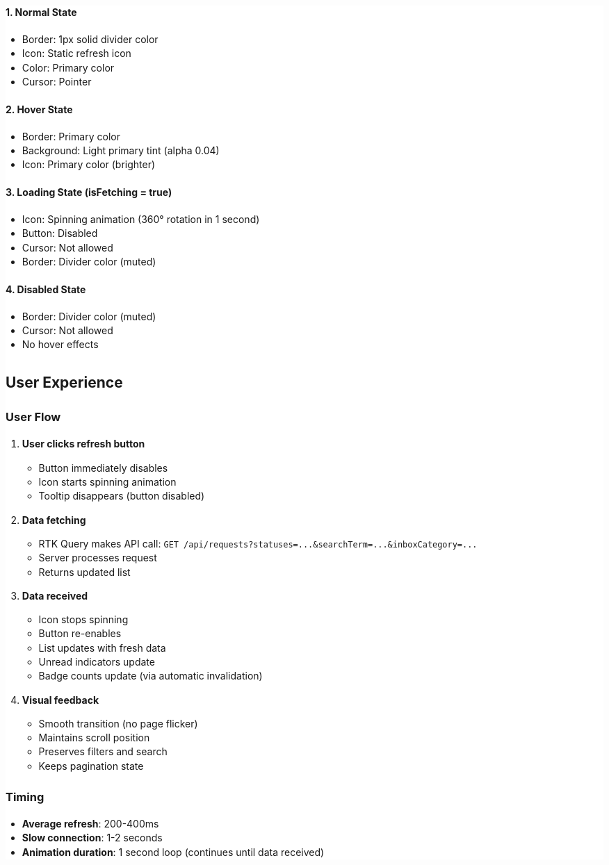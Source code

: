 #### 1. Normal State
- Border: 1px solid divider color
- Icon: Static refresh icon
- Color: Primary color
- Cursor: Pointer

#### 2. Hover State
- Border: Primary color
- Background: Light primary tint (alpha 0.04)
- Icon: Primary color (brighter)

#### 3. Loading State (isFetching = true)
- Icon: Spinning animation (360° rotation in 1 second)
- Button: Disabled
- Cursor: Not allowed
- Border: Divider color (muted)

#### 4. Disabled State
- Border: Divider color (muted)
- Cursor: Not allowed
- No hover effects

## User Experience

### User Flow

1. **User clicks refresh button**
   - Button immediately disables
   - Icon starts spinning animation
   - Tooltip disappears (button disabled)

2. **Data fetching**
   - RTK Query makes API call: `GET /api/requests?statuses=...&searchTerm=...&inboxCategory=...`
   - Server processes request
   - Returns updated list

3. **Data received**
   - Icon stops spinning
   - Button re-enables
   - List updates with fresh data
   - Unread indicators update
   - Badge counts update (via automatic invalidation)

4. **Visual feedback**
   - Smooth transition (no page flicker)
   - Maintains scroll position
   - Preserves filters and search
   - Keeps pagination state

### Timing
- **Average refresh**: 200-400ms
- **Slow connection**: 1-2 seconds
- **Animation duration**: 1 second loop (continues until data received)
